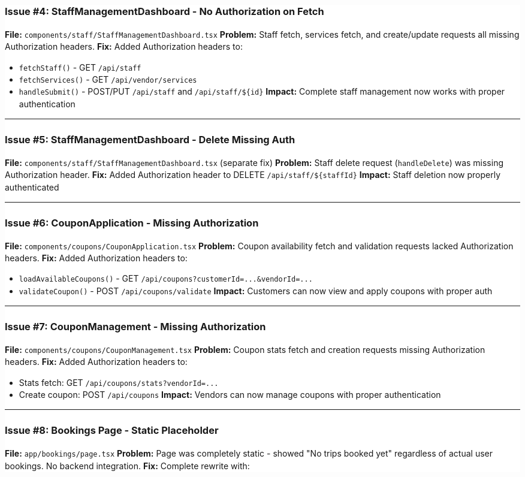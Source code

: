 ### Issue #4: StaffManagementDashboard - No Authorization on Fetch

**File:** `components/staff/StaffManagementDashboard.tsx`
**Problem:** Staff fetch, services fetch, and create/update requests all missing Authorization headers.
**Fix:** Added Authorization headers to:

- `fetchStaff()` - GET `/api/staff`
- `fetchServices()` - GET `/api/vendor/services`
- `handleSubmit()` - POST/PUT `/api/staff` and `/api/staff/${id}`
  **Impact:** Complete staff management now works with proper authentication

---

### Issue #5: StaffManagementDashboard - Delete Missing Auth

**File:** `components/staff/StaffManagementDashboard.tsx` (separate fix)
**Problem:** Staff delete request (`handleDelete`) was missing Authorization header.
**Fix:** Added Authorization header to DELETE `/api/staff/${staffId}`
**Impact:** Staff deletion now properly authenticated

---

### Issue #6: CouponApplication - Missing Authorization

**File:** `components/coupons/CouponApplication.tsx`
**Problem:** Coupon availability fetch and validation requests lacked Authorization headers.
**Fix:** Added Authorization headers to:

- `loadAvailableCoupons()` - GET `/api/coupons?customerId=...&vendorId=...`
- `validateCoupon()` - POST `/api/coupons/validate`
  **Impact:** Customers can now view and apply coupons with proper auth

---

### Issue #7: CouponManagement - Missing Authorization

**File:** `components/coupons/CouponManagement.tsx`
**Problem:** Coupon stats fetch and creation requests missing Authorization headers.
**Fix:** Added Authorization headers to:

- Stats fetch: GET `/api/coupons/stats?vendorId=...`
- Create coupon: POST `/api/coupons`
  **Impact:** Vendors can now manage coupons with proper authentication

---

### Issue #8: Bookings Page - Static Placeholder

**File:** `app/bookings/page.tsx`
**Problem:** Page was completely static - showed "No trips booked yet" regardless of actual user bookings. No backend integration.
**Fix:** Complete rewrite with:
